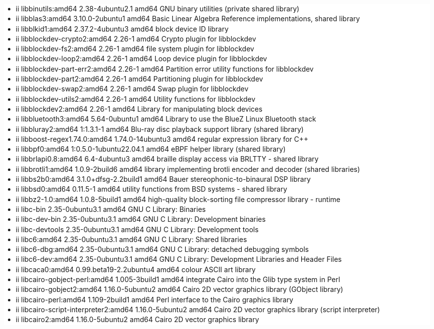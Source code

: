  - ii  libbinutils:amd64                          2.38-4ubuntu2.1                         amd64        GNU binary utilities (private shared library)
  - ii  libblas3:amd64                             3.10.0-2ubuntu1                         amd64        Basic Linear Algebra Reference implementations, shared library
  - ii  libblkid1:amd64                            2.37.2-4ubuntu3                         amd64        block device ID library
  - ii  libblockdev-crypto2:amd64                  2.26-1                                  amd64        Crypto plugin for libblockdev
  - ii  libblockdev-fs2:amd64                      2.26-1                                  amd64        file system plugin for libblockdev
  - ii  libblockdev-loop2:amd64                    2.26-1                                  amd64        Loop device plugin for libblockdev
  - ii  libblockdev-part-err2:amd64                2.26-1                                  amd64        Partition error utility functions for libblockdev
  - ii  libblockdev-part2:amd64                    2.26-1                                  amd64        Partitioning plugin for libblockdev
  - ii  libblockdev-swap2:amd64                    2.26-1                                  amd64        Swap plugin for libblockdev
  - ii  libblockdev-utils2:amd64                   2.26-1                                  amd64        Utility functions for libblockdev
  - ii  libblockdev2:amd64                         2.26-1                                  amd64        Library for manipulating block devices
  - ii  libbluetooth3:amd64                        5.64-0ubuntu1                           amd64        Library to use the BlueZ Linux Bluetooth stack
  - ii  libbluray2:amd64                           1:1.3.1-1                               amd64        Blu-ray disc playback support library (shared library)
  - ii  libboost-regex1.74.0:amd64                 1.74.0-14ubuntu3                        amd64        regular expression library for C++
  - ii  libbpf0:amd64                              1:0.5.0-1ubuntu22.04.1                  amd64        eBPF helper library (shared library)
  - ii  libbrlapi0.8:amd64                         6.4-4ubuntu3                            amd64        braille display access via BRLTTY - shared library
  - ii  libbrotli1:amd64                           1.0.9-2build6                           amd64        library implementing brotli encoder and decoder (shared libraries)
  - ii  libbs2b0:amd64                             3.1.0+dfsg-2.2build1                    amd64        Bauer stereophonic-to-binaural DSP library
  - ii  libbsd0:amd64                              0.11.5-1                                amd64        utility functions from BSD systems - shared library
  - ii  libbz2-1.0:amd64                           1.0.8-5build1                           amd64        high-quality block-sorting file compressor library - runtime
  - ii  libc-bin                                   2.35-0ubuntu3.1                         amd64        GNU C Library: Binaries
  - ii  libc-dev-bin                               2.35-0ubuntu3.1                         amd64        GNU C Library: Development binaries
  - ii  libc-devtools                              2.35-0ubuntu3.1                         amd64        GNU C Library: Development tools
  - ii  libc6:amd64                                2.35-0ubuntu3.1                         amd64        GNU C Library: Shared libraries
  - ii  libc6-dbg:amd64                            2.35-0ubuntu3.1                         amd64        GNU C Library: detached debugging symbols
  - ii  libc6-dev:amd64                            2.35-0ubuntu3.1                         amd64        GNU C Library: Development Libraries and Header Files
  - ii  libcaca0:amd64                             0.99.beta19-2.2ubuntu4                  amd64        colour ASCII art library
  - ii  libcairo-gobject-perl:amd64                1.005-3build1                           amd64        integrate Cairo into the Glib type system in Perl
  - ii  libcairo-gobject2:amd64                    1.16.0-5ubuntu2                         amd64        Cairo 2D vector graphics library (GObject library)
  - ii  libcairo-perl:amd64                        1.109-2build1                           amd64        Perl interface to the Cairo graphics library
  - ii  libcairo-script-interpreter2:amd64         1.16.0-5ubuntu2                         amd64        Cairo 2D vector graphics library (script interpreter)
  - ii  libcairo2:amd64                            1.16.0-5ubuntu2                         amd64        Cairo 2D vector graphics library